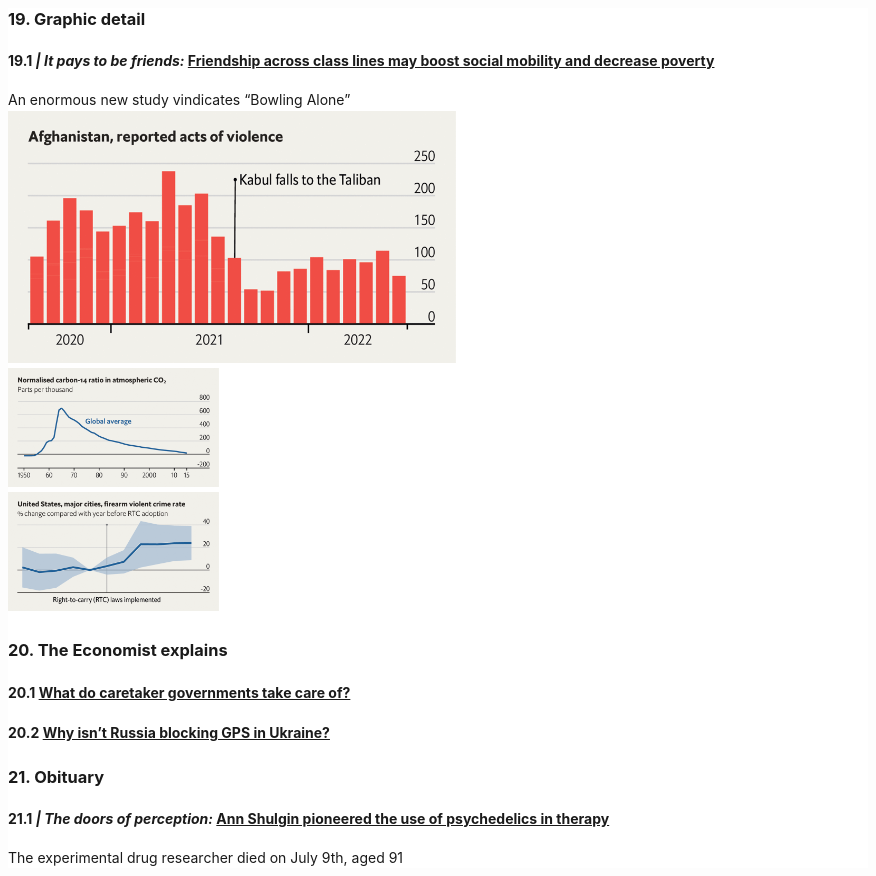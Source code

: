 ### 19. Graphic detail
#### 19.1 _| It pays to be friends:_ [Friendship across class lines may boost social mobility and decrease poverty](https://www.economist.com/graphic-detail/2022/08/11/friendship-across-class-lines-may-boost-social-mobility-and-decrease-poverty)  
An enormous new study vindicates “Bowling Alone”  
![](./images/_graphic-detail_2022_08_11_friendship-across-class-lines-may-boost-social-mobility-and-decrease-poverty-1.png)  
![](./images/_graphic-detail_2022_08_11_friendship-across-class-lines-may-boost-social-mobility-and-decrease-poverty-2.png)  
![](./images/_graphic-detail_2022_08_11_friendship-across-class-lines-may-boost-social-mobility-and-decrease-poverty-3.png)  

### 20. The Economist explains
#### 20.1 [What do caretaker governments take care of?](https://www.economist.com/the-economist-explains/2022/08/10/what-do-caretaker-governments-take-care-of)

#### 20.2 [Why isn’t Russia blocking GPS in Ukraine?](https://www.economist.com/the-economist-explains/2022/08/08/why-isnt-russia-blocking-gps-in-ukraine)

### 21. Obituary
#### 21.1 _| The doors of perception:_ [Ann Shulgin pioneered the use of psychedelics in therapy](https://www.economist.com/obituary/2022/08/11/ann-shulgin-pioneered-the-use-of-psychedelics-in-therapy)  
The experimental drug researcher died on July 9th, aged 91  

